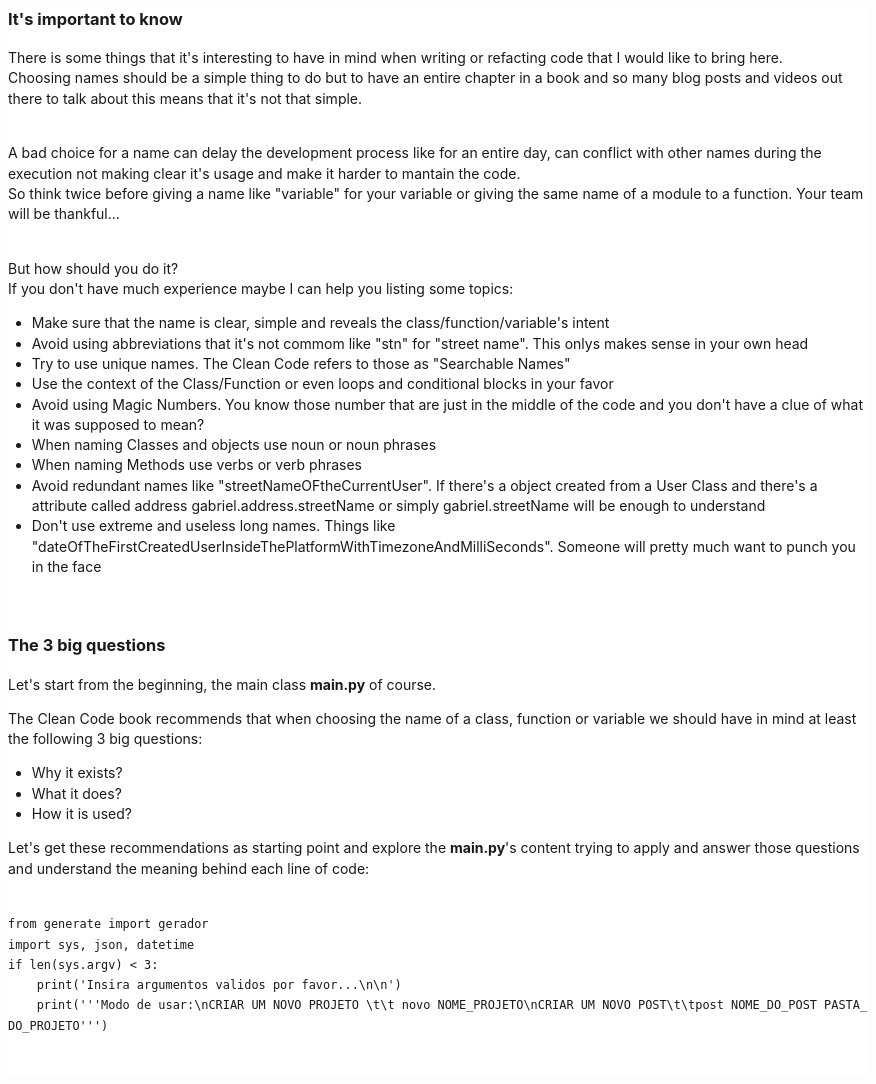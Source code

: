 
<h3>It's important to know</h3>
There is some things that it's interesting to have in mind when writing or refacting code that
I would like to bring here.
<br>
Choosing names should be a simple thing to do but to have an entire chapter in a book 
and so many blog posts and videos out there to talk about this means that it's not that simple.


<br>
<br>


A bad choice for a name can delay the development process like for an entire day, can conflict with other
names during the execution not making clear it's usage and make it harder to mantain the code.
<br>
So think twice before giving a name like "variable" for your variable or giving the same name of a module 
to a function. Your team will be thankful...

<br>
But how should you do it?
<br>
If you don't have much experience maybe I can help you listing some topics:
<ul style="word-wrap: break-word;">
    <li>Make sure that the name is clear, simple and reveals the class/function/variable's intent</li>
    <li>Avoid using abbreviations that it's not commom like "stn" for "street name". This onlys makes sense in your own head</li>
    <li>Try to use unique names. The Clean Code refers to those as "Searchable Names"</li>
    <li>Use the context of the Class/Function or even loops and conditional blocks in your favor</li>
    <li>Avoid using Magic Numbers. You know those number that are just in the middle of the code and you don't have a clue of what it was supposed to mean?</li>
    <li>When naming Classes and objects use noun or noun phrases</li>
    <li>When naming Methods use verbs or verb phrases</li>
    <li>Avoid redundant names like "streetNameOFtheCurrentUser".
        If there's a object created from a User Class and there's a attribute called address 
        gabriel.address.streetName or simply gabriel.streetName will be enough to understand</li>
    <li>Don't use extreme and useless long names. Things like "dateOfTheFirstCreatedUserInsideThePlatformWithTimezoneAndMilliSeconds". Someone will pretty much want to punch you in the face</li>
</ul>

<br>

<h3 id="the-big-questions">The 3 big questions</h3>
Let's start from the beginning, the main class <b>main.py</b> of course.
<br>

The Clean Code book recommends that when choosing the name of a class, 
function or variable we should have in mind at least the following 3 big questions:
<ul>
    <li>Why it exists?</li>
    <li>What it does?</li>
    <li>How it is used?</li>
</ul>
Let's get these recommendations as starting point and explore the <b>main.py</b>'s content trying to apply and
 answer those questions and understand the meaning behind each line of code:
<pre class="brush: python">
    <code>
from generate import gerador
import sys, json, datetime
if len(sys.argv) < 3:
    print('Insira argumentos validos por favor...\n\n')
    print('''Modo de usar:\nCRIAR UM NOVO PROJETO \t\t novo NOME_PROJETO\nCRIAR UM NOVO POST\t\tpost NOME_DO_POST PASTA_DO_PROJETO''')
